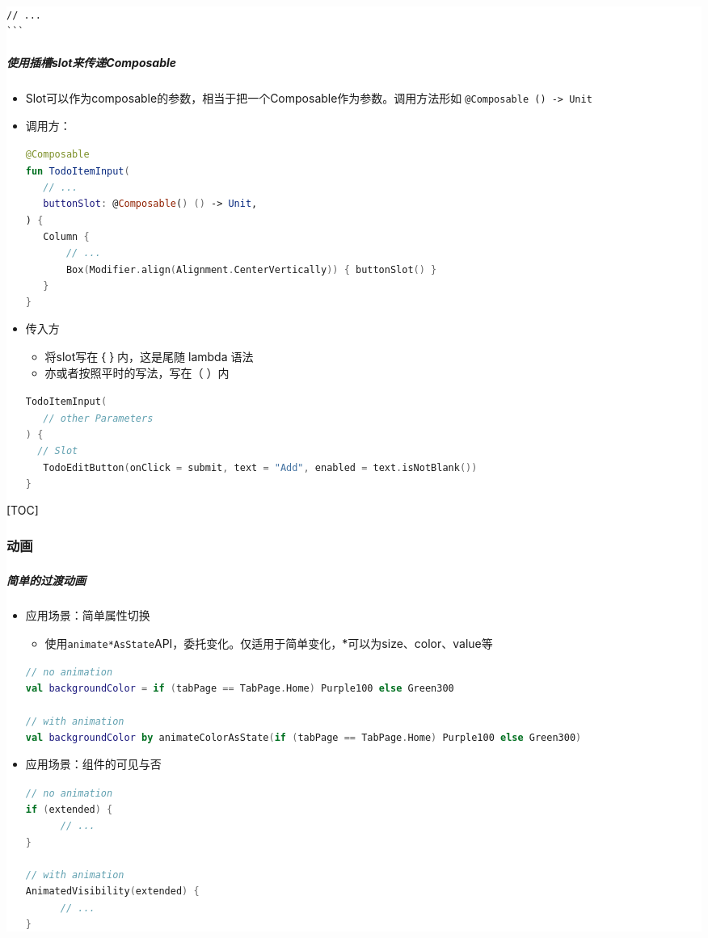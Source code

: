     // ...
    ```

##### 使用插槽slot来传递Composable

- Slot可以作为composable的参数，相当于把一个Composable作为参数。调用方法形如 `@Composable () -> Unit`

- 调用方：

  ```kotlin
  @Composable
  fun TodoItemInput(
     // ...
     buttonSlot: @Composable() () -> Unit,
  ) {
     Column {
         // ...
         Box(Modifier.align(Alignment.CenterVertically)) { buttonSlot() }
     }
  }
  ```

- 传入方

  - 将slot写在 { } 内，这是尾随 lambda 语法
  - 亦或者按照平时的写法，写在（ ）内

  ```kotlin
  TodoItemInput(
     // other Parameters
  ) {
    // Slot
     TodoEditButton(onClick = submit, text = "Add", enabled = text.isNotBlank())
  }
  ```



[TOC]

### 动画

##### 简单的过渡动画

- 应用场景：简单属性切换

  - 使用`animate*AsState`API，委托变化。仅适用于简单变化，*可以为size、color、value等

  ```kotlin
  // no animation
  val backgroundColor = if (tabPage == TabPage.Home) Purple100 else Green300
  
  // with animation
  val backgroundColor by animateColorAsState(if (tabPage == TabPage.Home) Purple100 else Green300)
  ```

- 应用场景：组件的可见与否

  ```kotlin
  // no animation
  if (extended) {
  		// ...
  }
  
  // with animation
  AnimatedVisibility(extended) {
    	// ...
  }
  ```
